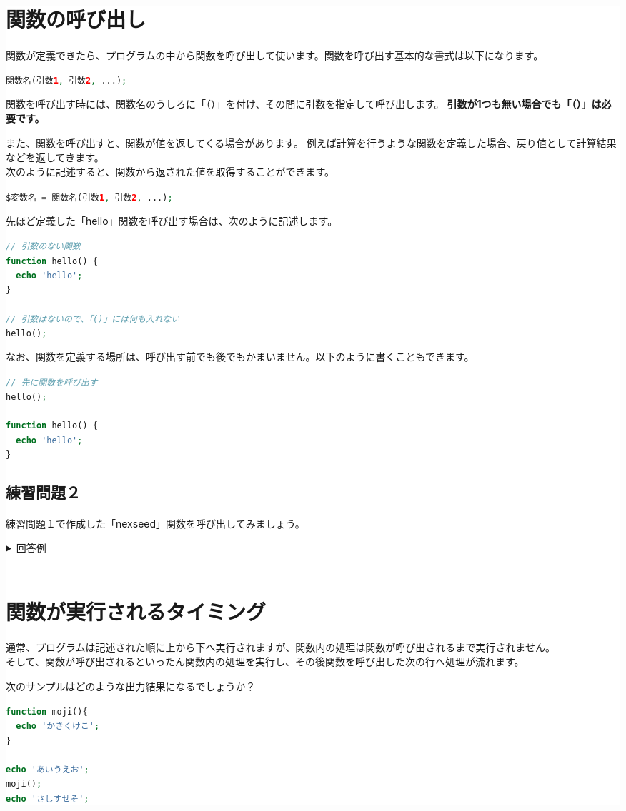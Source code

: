 

# 関数の呼び出し
関数が定義できたら、プログラムの中から関数を呼び出して使います。関数を呼び出す基本的な書式は以下になります。

```php
関数名(引数1, 引数2, ...);
```

関数を呼び出す時には、関数名のうしろに「（）」を付け、その間に引数を指定して呼び出します。 **引数が1つも無い場合でも「（）」は必要です。**

また、関数を呼び出すと、関数が値を返してくる場合があります。
例えば計算を行うような関数を定義した場合、戻り値として計算結果などを返してきます。  
次のように記述すると、関数から返された値を取得することができます。

```php
$変数名 = 関数名(引数1, 引数2, ...);
```

先ほど定義した「hello」関数を呼び出す場合は、次のように記述します。

```php
// 引数のない関数
function hello() {
  echo 'hello';
}

// 引数はないので、「()」には何も入れない
hello();
```

なお、関数を定義する場所は、呼び出す前でも後でもかまいません。以下のように書くこともできます。

```php
// 先に関数を呼び出す
hello();

function hello() {
  echo 'hello';
}
```
## 練習問題２
練習問題１で作成した「nexseed」関数を呼び出してみましょう。

<details><summary>回答例</summary></details>
	
<br>


# 関数が実行されるタイミング
通常、プログラムは記述された順に上から下へ実行されますが、関数内の処理は関数が呼び出されるまで実行されません。  
そして、関数が呼び出されるといったん関数内の処理を実行し、その後関数を呼び出した次の行へ処理が流れます。

次のサンプルはどのような出力結果になるでしょうか？

```php
function moji(){
  echo 'かきくけこ';
}

echo 'あいうえお';
moji();
echo 'さしすせそ';
```
